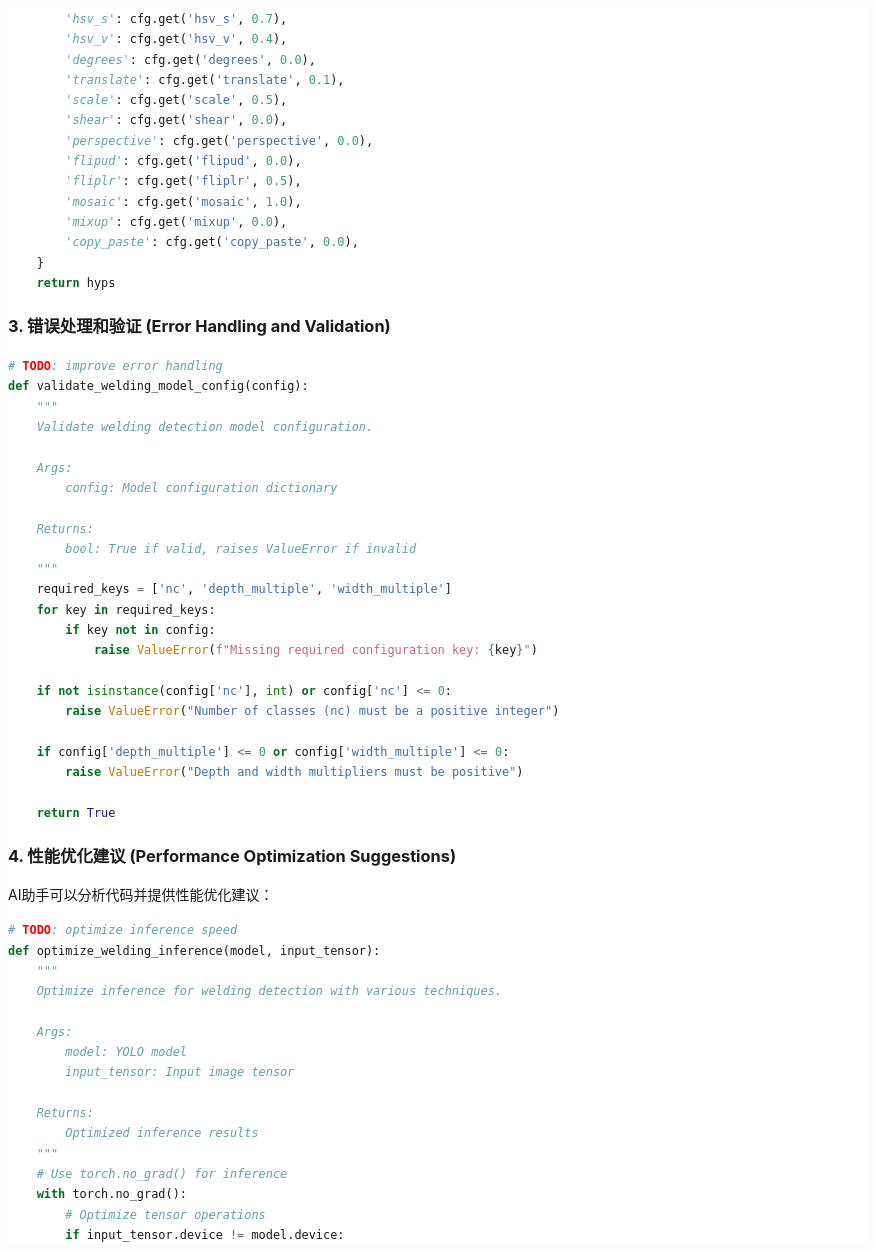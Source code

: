 ```python
        'hsv_s': cfg.get('hsv_s', 0.7),
        'hsv_v': cfg.get('hsv_v', 0.4),
        'degrees': cfg.get('degrees', 0.0),
        'translate': cfg.get('translate', 0.1),
        'scale': cfg.get('scale', 0.5),
        'shear': cfg.get('shear', 0.0),
        'perspective': cfg.get('perspective', 0.0),
        'flipud': cfg.get('flipud', 0.0),
        'fliplr': cfg.get('fliplr', 0.5),
        'mosaic': cfg.get('mosaic', 1.0),
        'mixup': cfg.get('mixup', 0.0),
        'copy_paste': cfg.get('copy_paste', 0.0),
    }
    return hyps
```

### 3. 错误处理和验证 (Error Handling and Validation)
```python
# TODO: improve error handling
def validate_welding_model_config(config):
    """
    Validate welding detection model configuration.
    
    Args:
        config: Model configuration dictionary
        
    Returns:
        bool: True if valid, raises ValueError if invalid
    """
    required_keys = ['nc', 'depth_multiple', 'width_multiple']
    for key in required_keys:
        if key not in config:
            raise ValueError(f"Missing required configuration key: {key}")
    
    if not isinstance(config['nc'], int) or config['nc'] <= 0:
        raise ValueError("Number of classes (nc) must be a positive integer")
    
    if config['depth_multiple'] <= 0 or config['width_multiple'] <= 0:
        raise ValueError("Depth and width multipliers must be positive")
    
    return True
```

### 4. 性能优化建议 (Performance Optimization Suggestions)
AI助手可以分析代码并提供性能优化建议：

```python
# TODO: optimize inference speed
def optimize_welding_inference(model, input_tensor):
    """
    Optimize inference for welding detection with various techniques.
    
    Args:
        model: YOLO model
        input_tensor: Input image tensor
        
    Returns:
        Optimized inference results
    """
    # Use torch.no_grad() for inference
    with torch.no_grad():
        # Optimize tensor operations
        if input_tensor.device != model.device:
```